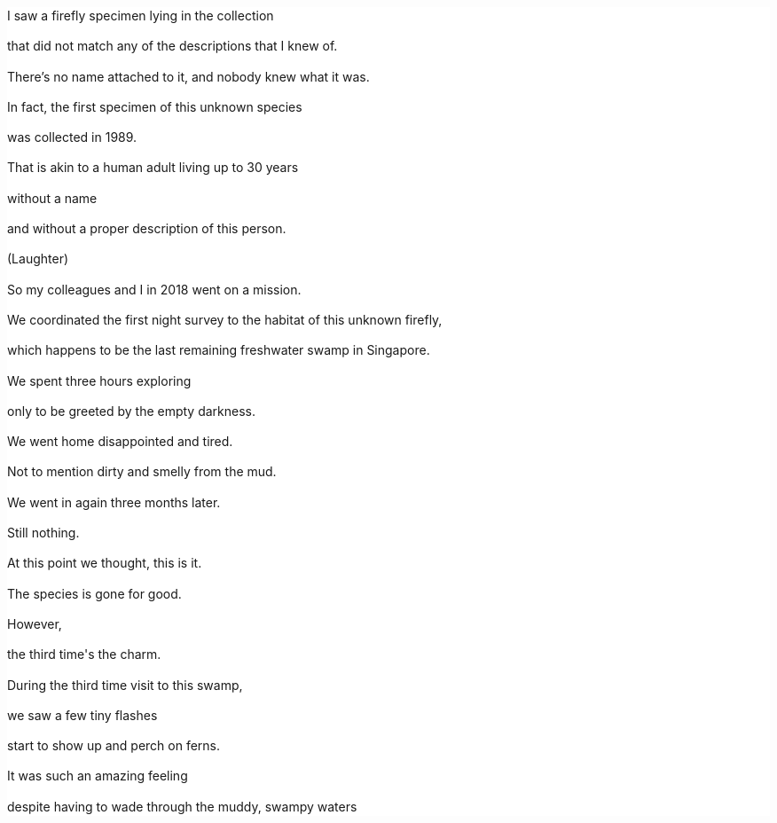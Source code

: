 I saw a firefly specimen
lying in the collection

that did not match
any of the descriptions that I knew of.

There’s no name attached to it,
and nobody knew what it was.

In fact, the first specimen
of this unknown species

was collected in 1989.

That is akin to a human adult
living up to 30 years

without a name

and without a proper description
of this person.

(Laughter)

So my colleagues and I
in 2018 went on a mission.

We coordinated the first night survey
to the habitat of this unknown firefly,

which happens to be the last remaining
freshwater swamp in Singapore.

We spent three hours exploring

only to be greeted by the empty darkness.

We went home disappointed and tired.

Not to mention
dirty and smelly from the mud.

We went in again three months later.

Still nothing.

At this point we thought, this is it.

The species is gone for good.

However,

the third time's the charm.

During the third time visit to this swamp,

we saw a few tiny flashes

start to show up and perch on ferns.

It was such an amazing feeling

despite having to wade through
the muddy, swampy waters
